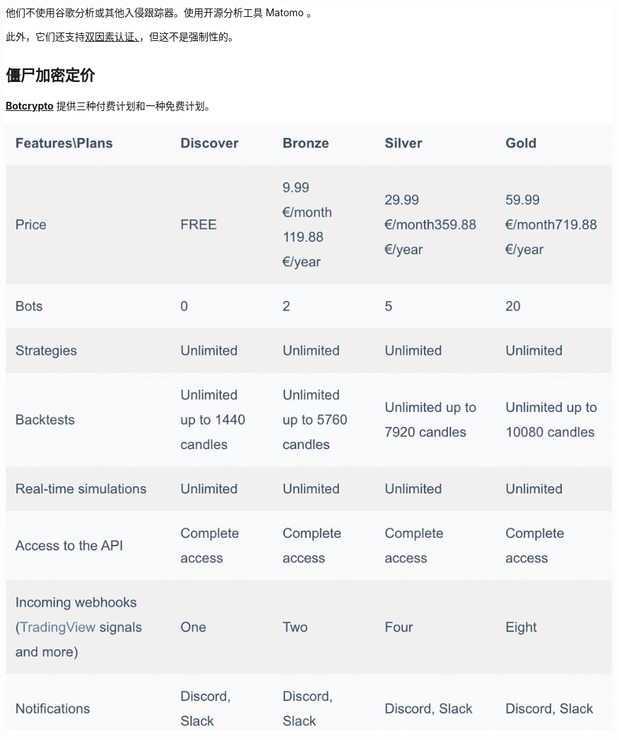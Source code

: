 他们不使用谷歌分析或其他入侵跟踪器。使用开源分析工具 Matomo 。

此外，它们还支持[双因素认证、](https://en.wikipedia.org/wiki/Multi-factor_authentication)，但这不是强制性的。

## 僵尸加密定价

[**Botcrypto**](https://blog.coincodecap.com/go/botcrypto) 提供三种付费计划和一种免费计划。

![](img/f3c1ec80de7dc97f313129da9731bca2.png)
